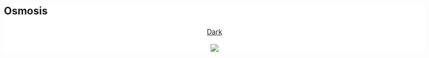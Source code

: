 ## Osmosis

<div>
  <p align="center">
    <a href="./osmosis/dark.ts">
      Dark
    <a>
  </p>
  <div align="center">
    <img src="./osmosis/dark.png" width=350>
  </div>
</div>
